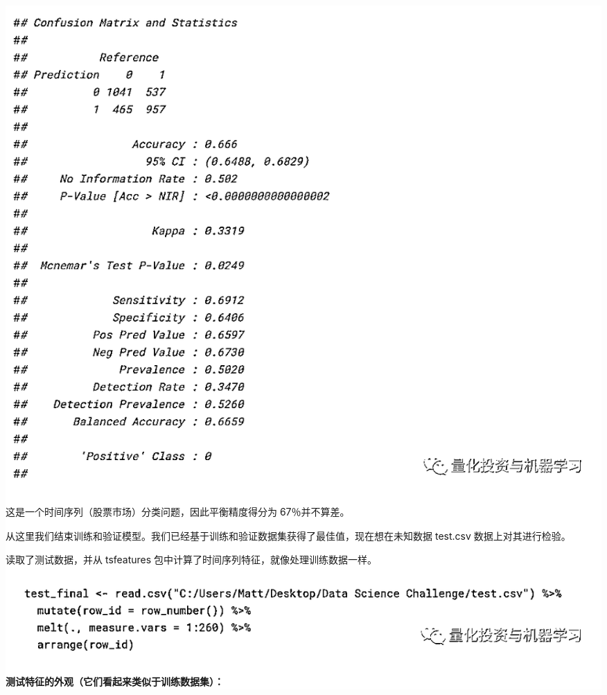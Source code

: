 ![](img/42629aa7126bc05fd01ca2c9880c6d93.png)

这是一个时间序列（股票市场）分类问题，因此平衡精度得分为 67％并不算差。

从这里我们结束训练和验证模型。我们已经基于训练和验证数据集获得了最佳值，现在想在未知数据 test.csv 数据上对其进行检验。

读取了测试数据，并从 tsfeatures 包中计算了时间序列特征，就像处理训练数据一样。

![](img/38d7a6efc2c712206f687fb0a146e459.png)

**测试特征的外观（它们看起来类似于训练数据集）：**
